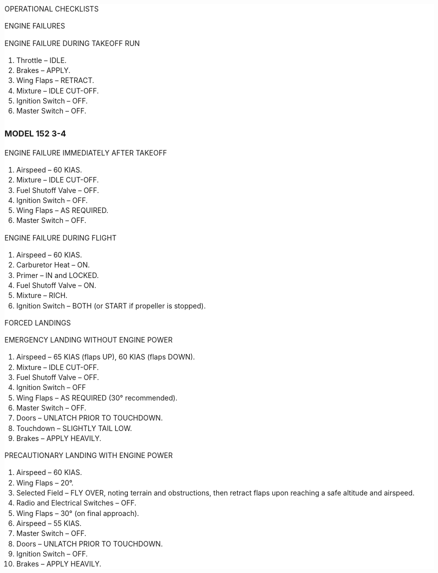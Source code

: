 OPERATIONAL CHECKLISTS

ENGINE FAILURES

ENGINE FAILURE DURING TAKEOFF RUN

1. Throttle – IDLE.
2. Brakes – APPLY.
3. Wing Flaps – RETRACT.
4. Mixture – IDLE CUT-OFF.
5. Ignition Switch – OFF.
6. Master Switch – OFF.


### MODEL 152 3-4

ENGINE FAILURE IMMEDIATELY AFTER TAKEOFF

1. Airspeed – 60 KIAS.
2. Mixture – IDLE CUT-OFF.
3. Fuel Shutoff Valve – OFF.
4. Ignition Switch – OFF.
5. Wing Flaps – AS REQUIRED.
6. Master Switch – OFF.

ENGINE FAILURE DURING FLIGHT

1. Airspeed – 60 KIAS.
2. Carburetor Heat – ON.
3. Primer – IN and LOCKED.
4. Fuel Shutoff Valve – ON.
5. Mixture – RICH.
6. Ignition Switch – BOTH (or START if propeller is stopped).

FORCED LANDINGS

EMERGENCY LANDING WITHOUT ENGINE POWER

1. Airspeed – 65 KIAS (flaps UP),
    60 KIAS (flaps DOWN).
2. Mixture – IDLE CUT-OFF.
3. Fuel Shutoff Valve – OFF.
4. Ignition Switch – OFF
5. Wing Flaps – AS REQUIRED (30° recommended).
6. Master Switch – OFF.
7. Doors – UNLATCH PRIOR TO TOUCHDOWN.
8. Touchdown – SLIGHTLY TAIL LOW.
9. Brakes – APPLY HEAVILY.

PRECAUTIONARY LANDING WITH ENGINE POWER

1. Airspeed – 60 KIAS.
2. Wing Flaps – 20°.
3. Selected Field – FLY OVER, noting terrain and obstructions, then retract flaps upon reaching a
    safe altitude and airspeed.
4. Radio and Electrical Switches – OFF.
5. Wing Flaps – 30° (on final approach).
6. Airspeed – 55 KIAS.
7. Master Switch – OFF.
8. Doors – UNLATCH PRIOR TO TOUCHDOWN.
9. Ignition Switch – OFF.
10. Brakes – APPLY HEAVILY.
